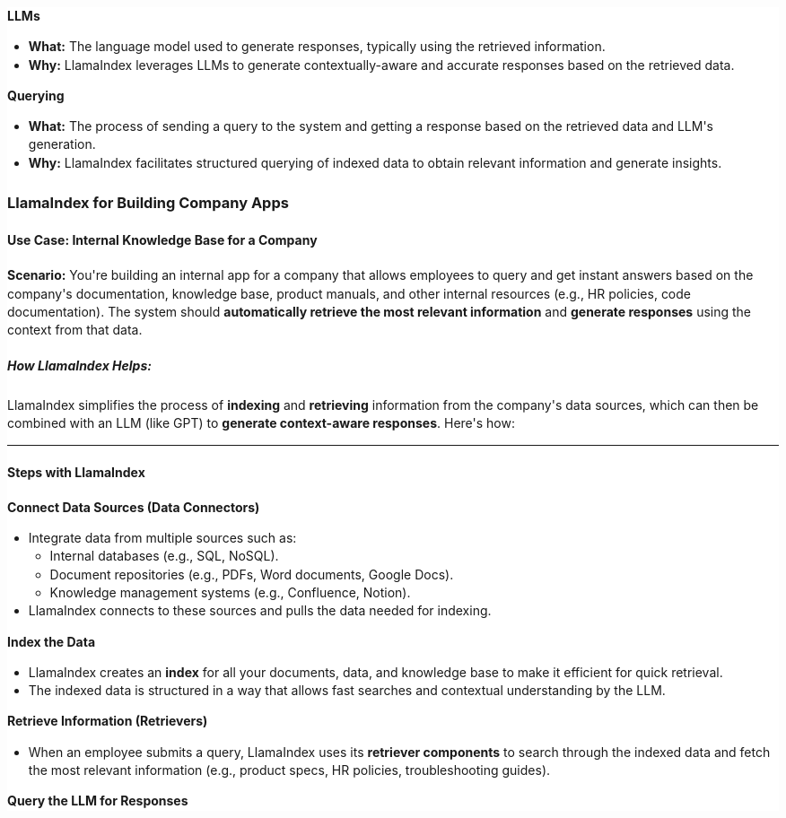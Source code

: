 **LLMs**

- **What:** The language model used to generate responses, typically using the retrieved information.
- **Why:** LlamaIndex leverages LLMs to generate contextually-aware and accurate responses based on the retrieved data.

**Querying**

- **What:** The process of sending a query to the system and getting a response based on the retrieved data and LLM's generation.
- **Why:** LlamaIndex facilitates structured querying of indexed data to obtain relevant information and generate insights.


### LlamaIndex for Building Company Apps

#### Use Case: Internal Knowledge Base for a Company

**Scenario:**
You're building an internal app for a company that allows employees to query and get instant answers based on the company's documentation, knowledge base, product manuals, and other internal resources (e.g., HR policies, code documentation). The system should **automatically retrieve the most relevant information** and **generate responses** using the context from that data.

##### **How LlamaIndex Helps:**

LlamaIndex simplifies the process of **indexing** and **retrieving** information from the company's data sources, which can then be combined with an LLM (like GPT) to **generate context-aware responses**. Here's how:

---

#### Steps with LlamaIndex

**Connect Data Sources (Data Connectors)**

- Integrate data from multiple sources such as:
  - Internal databases (e.g., SQL, NoSQL).
  - Document repositories (e.g., PDFs, Word documents, Google Docs).
  - Knowledge management systems (e.g., Confluence, Notion).
- LlamaIndex connects to these sources and pulls the data needed for indexing.

**Index the Data**

- LlamaIndex creates an **index** for all your documents, data, and knowledge base to make it efficient for quick retrieval.
- The indexed data is structured in a way that allows fast searches and contextual understanding by the LLM.

**Retrieve Information (Retrievers)**

- When an employee submits a query, LlamaIndex uses its **retriever components** to search through the indexed data and fetch the most relevant information (e.g., product specs, HR policies, troubleshooting guides).

**Query the LLM for Responses**
